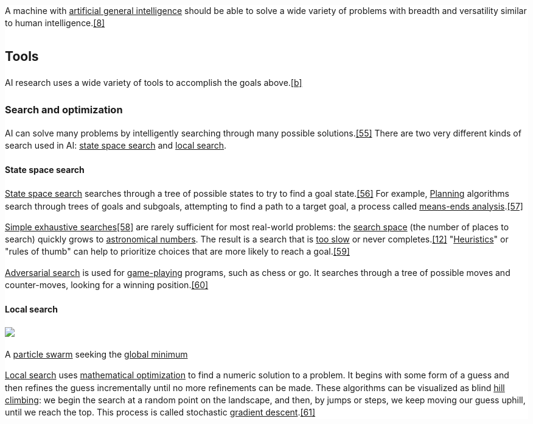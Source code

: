 A machine with [artificial general intelligence](/wiki/Artificial_general_intelligence "Artificial general intelligence") should be able to solve a wide variety of problems with breadth and versatility similar to human intelligence.[[8]](#cite_note-AGI-9)

## Tools

AI research uses a wide variety of tools to accomplish the goals above.[[b]](#cite_note-Tools_of_AI-10)

### Search and optimization

AI can solve many problems by intelligently searching through many possible solutions.[[55]](#cite_note-59) There are two very different kinds of search used in AI: [state space search](/wiki/State_space_search "State space search") and [local search](/wiki/Local_search "Local search").

#### State space search

[State space search](/wiki/State_space_search "State space search") searches through a tree of possible states to try to find a goal state.[[56]](#cite_note-State_space_search-60) For example, [Planning](/wiki/Automated_planning_and_scheduling "Automated planning and scheduling") algorithms search through trees of goals and subgoals, attempting to find a path to a target goal, a process called [means-ends analysis](/wiki/Means-ends_analysis "Means-ends analysis").[[57]](#cite_note-FOOTNOTERussellNorvig2021sect._11.2-61)

[Simple exhaustive searches](/wiki/Brute_force_search "Brute force search")[[58]](#cite_note-Uninformed_search-62) are rarely sufficient for most real-world problems: the [search space](/wiki/Search_algorithm "Search algorithm") (the number of places to search) quickly grows to [astronomical numbers](/wiki/Astronomically_large "Astronomically large"). The result is a search that is [too slow](/wiki/Computation_time "Computation time") or never completes.[[12]](#cite_note-Intractability-14) "[Heuristics](/wiki/Heuristics "Heuristics")" or "rules of thumb" can help to prioritize choices that are more likely to reach a goal.[[59]](#cite_note-Informed_search-63)

[Adversarial search](/wiki/Adversarial_search "Adversarial search") is used for [game-playing](/wiki/Game_AI "Game AI") programs, such as chess or go. It searches through a tree of possible moves and counter-moves, looking for a winning position.[[60]](#cite_note-64)

#### Local search

[![](https://en.wikipedia.org/wiki/Artificial_intelligence//upload.wikimedia.org/wikipedia/commons/thumb/e/ec/ParticleSwarmArrowsAnimation.gif/220px-ParticleSwarmArrowsAnimation.gif)](/wiki/File:ParticleSwarmArrowsAnimation.gif)

A [particle swarm](/wiki/Particle_swarm_optimization "Particle swarm optimization") seeking the [global minimum](/wiki/Global_minimum "Global minimum")

[Local search](/wiki/Local_search_(optimization) "Local search (optimization)") uses [mathematical optimization](/wiki/Mathematical_optimization "Mathematical optimization") to find a numeric solution to a problem. It begins with some form of a guess and then refines the guess incrementally until no more refinements can be made. These algorithms can be visualized as blind [hill climbing](/wiki/Hill_climbing "Hill climbing"): we begin the search at a random point on the landscape, and then, by jumps or steps, we keep moving our guess uphill, until we reach the top. This process is called stochastic [gradient descent](/wiki/Gradient_descent "Gradient descent").[[61]](#cite_note-Local_search-65)

